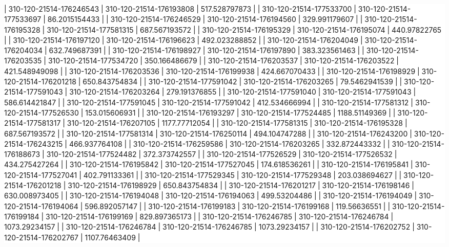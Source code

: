 | 310-120-21514-176246543 | 310-120-21514-176193808 | 517.528797873 |
| 310-120-21514-177533700 | 310-120-21514-177533697 | 86.2015154433 |
| 310-120-21514-176246529 | 310-120-21514-176194560 | 329.991179607 |
| 310-120-21514-176195328 | 310-120-21514-177581315 | 687.567193572 |
| 310-120-21514-176195329 | 310-120-21514-176195074 | 440.97822765 |
| 310-120-21514-176197120 | 310-120-21514-176196623 | 492.023288852 |
| 310-120-21514-176204049 | 310-120-21514-176204034 | 632.749687391 |
| 310-120-21514-176198927 | 310-120-21514-176197890 | 383.323561463 |
| 310-120-21514-176203535 | 310-120-21514-177534720 | 350.166486679 |
| 310-120-21514-176203537 | 310-120-21514-176203522 | 421.548949098 |
| 310-120-21514-176203536 | 310-120-21514-176199938 | 424.667070433 |
| 310-120-21514-176198929 | 310-120-21514-176201218 | 650.843754834 |
| 310-120-21514-177591042 | 310-120-21514-176203265 | 79.5462941539 |
| 310-120-21514-177591043 | 310-120-21514-176203264 | 279.191376855 |
| 310-120-21514-177591040 | 310-120-21514-177591043 | 586.614421847 |
| 310-120-21514-177591045 | 310-120-21514-177591042 | 412.534666994 |
| 310-120-21514-177581312 | 310-120-21514-177526530 | 153.015606931 |
| 310-120-21514-176193297 | 310-120-21514-177524485 | 1188.51149369 |
| 310-120-21514-177581317 | 310-120-21514-176207105 | 1177.77712054 |
| 310-120-21514-177581315 | 310-120-21514-176195328 | 687.567193572 |
| 310-120-21514-177581314 | 310-120-21514-176250114 | 494.104747288 |
| 310-120-21514-176243200 | 310-120-21514-176243215 | 466.937764108 |
| 310-120-21514-176259586 | 310-120-21514-176203265 | 332.872443332 |
| 310-120-21514-176188673 | 310-120-21514-177524482 | 372.373742557 |
| 310-120-21514-177526529 | 310-120-21514-177526532 | 434.275427264 |
| 310-120-21514-176195842 | 310-120-21514-177527045 | 174.618536261 |
| 310-120-21514-176195841 | 310-120-21514-177527041 | 402.791133361 |
| 310-120-21514-177529345 | 310-120-21514-177529348 | 203.038694627 |
| 310-120-21514-176201218 | 310-120-21514-176198929 | 650.843754834 |
| 310-120-21514-176201217 | 310-120-21514-176198146 | 630.008973405 |
| 310-120-21514-176194048 | 310-120-21514-176194063 | 499.53204486 |
| 310-120-21514-176194049 | 310-120-21514-176194064 | 596.892057147 |
| 310-120-21514-176199183 | 310-120-21514-176199168 | 119.56636551 |
| 310-120-21514-176199184 | 310-120-21514-176199169 | 829.897365173 |
| 310-120-21514-176246785 | 310-120-21514-176246784 | 1073.29234157 |
| 310-120-21514-176246784 | 310-120-21514-176246785 | 1073.29234157 |
| 310-120-21514-176202752 | 310-120-21514-176202767 | 1107.76463409 |
